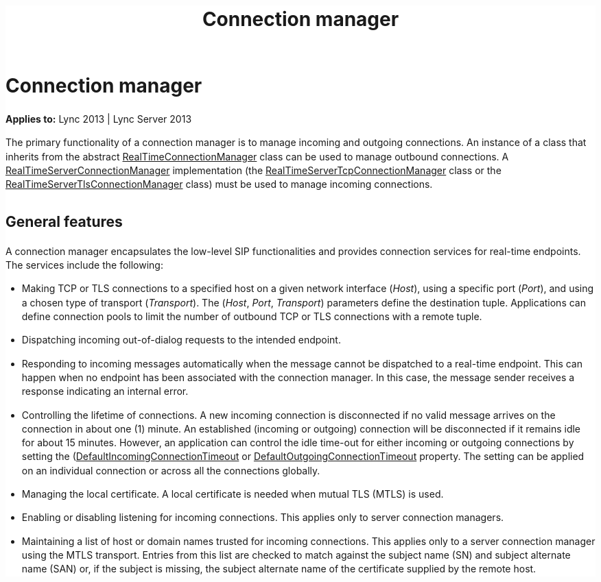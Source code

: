 ﻿---
title: Connection manager
TOCTitle: Connection manager
ms:assetid: 7d926fff-8d44-49b6-b7da-418948d766e1
ms:mtpsurl: https://msdn.microsoft.com/library/Dn466049(v=office.15)
ms:contentKeyID: 57103042
ms.date: 07/25/2014
mtps_version: v=office.15
---

# Connection manager


**Applies to:** Lync 2013 | Lync Server 2013

 

The primary functionality of a connection manager is to manage incoming and outgoing connections. An instance of a class that inherits from the abstract [RealTimeConnectionManager](https://msdn.microsoft.com/library/hh382456\(v=office.15\)) class can be used to manage outbound connections. A [RealTimeServerConnectionManager](https://msdn.microsoft.com/library/hh383452\(v=office.15\)) implementation (the [RealTimeServerTcpConnectionManager](https://msdn.microsoft.com/library/hh382485\(v=office.15\)) class or the [RealTimeServerTlsConnectionManager](https://msdn.microsoft.com/library/hh382910\(v=office.15\)) class) must be used to manage incoming connections.

## General features

A connection manager encapsulates the low-level SIP functionalities and provides connection services for real-time endpoints. The services include the following:

  - Making TCP or TLS connections to a specified host on a given network interface (*Host*), using a specific port (*Port*), and using a chosen type of transport (*Transport*). The (*Host*, *Port*, *Transport*) parameters define the destination tuple. Applications can define connection pools to limit the number of outbound TCP or TLS connections with a remote tuple.

  - Dispatching incoming out-of-dialog requests to the intended endpoint.

  - Responding to incoming messages automatically when the message cannot be dispatched to a real-time endpoint. This can happen when no endpoint has been associated with the connection manager. In this case, the message sender receives a response indicating an internal error.

  - Controlling the lifetime of connections. A new incoming connection is disconnected if no valid message arrives on the connection in about one (1) minute. An established (incoming or outgoing) connection will be disconnected if it remains idle for about 15 minutes. However, an application can control the idle time-out for either incoming or outgoing connections by setting the ([DefaultIncomingConnectionTimeout](https://msdn.microsoft.com/library/hh383907\(v=office.15\)) or [DefaultOutgoingConnectionTimeout](https://msdn.microsoft.com/library/hh349955\(v=office.15\)) property. The setting can be applied on an individual connection or across all the connections globally.

  - Managing the local certificate. A local certificate is needed when mutual TLS (MTLS) is used.

  - Enabling or disabling listening for incoming connections. This applies only to server connection managers.

  - Maintaining a list of host or domain names trusted for incoming connections. This applies only to a server connection manager using the MTLS transport. Entries from this list are checked to match against the subject name (SN) and subject alternate name (SAN) or, if the subject is missing, the subject alternate name of the certificate supplied by the remote host.
